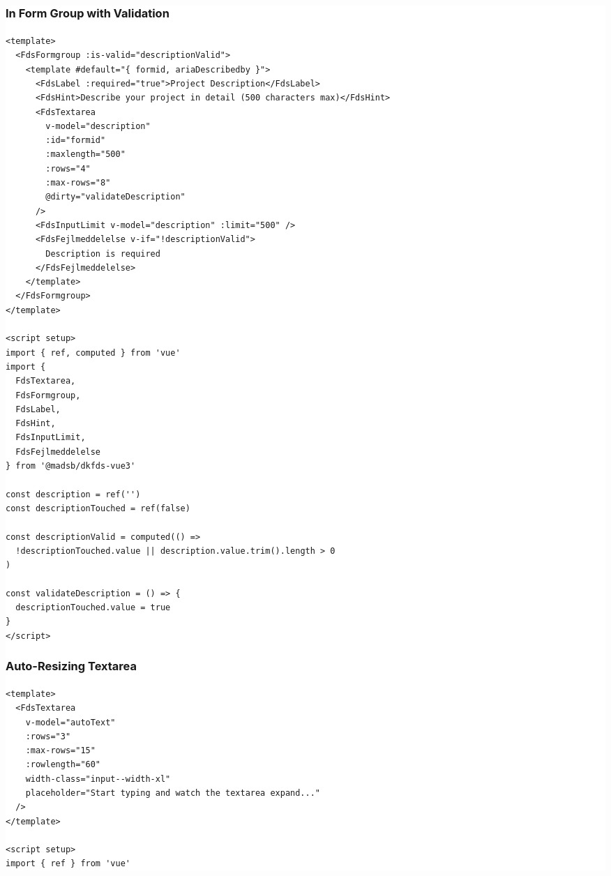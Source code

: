 ### In Form Group with Validation

```vue
<template>
  <FdsFormgroup :is-valid="descriptionValid">
    <template #default="{ formid, ariaDescribedby }">
      <FdsLabel :required="true">Project Description</FdsLabel>
      <FdsHint>Describe your project in detail (500 characters max)</FdsHint>
      <FdsTextarea 
        v-model="description" 
        :id="formid"
        :maxlength="500"
        :rows="4"
        :max-rows="8"
        @dirty="validateDescription"
      />
      <FdsInputLimit v-model="description" :limit="500" />
      <FdsFejlmeddelelse v-if="!descriptionValid">
        Description is required
      </FdsFejlmeddelelse>
    </template>
  </FdsFormgroup>
</template>

<script setup>
import { ref, computed } from 'vue'
import { 
  FdsTextarea, 
  FdsFormgroup, 
  FdsLabel, 
  FdsHint, 
  FdsInputLimit, 
  FdsFejlmeddelelse 
} from '@madsb/dkfds-vue3'

const description = ref('')
const descriptionTouched = ref(false)

const descriptionValid = computed(() => 
  !descriptionTouched.value || description.value.trim().length > 0
)

const validateDescription = () => {
  descriptionTouched.value = true
}
</script>
```

### Auto-Resizing Textarea

```vue
<template>
  <FdsTextarea 
    v-model="autoText"
    :rows="3"
    :max-rows="15"
    :rowlength="60"
    width-class="input--width-xl"
    placeholder="Start typing and watch the textarea expand..."
  />
</template>

<script setup>
import { ref } from 'vue'
```